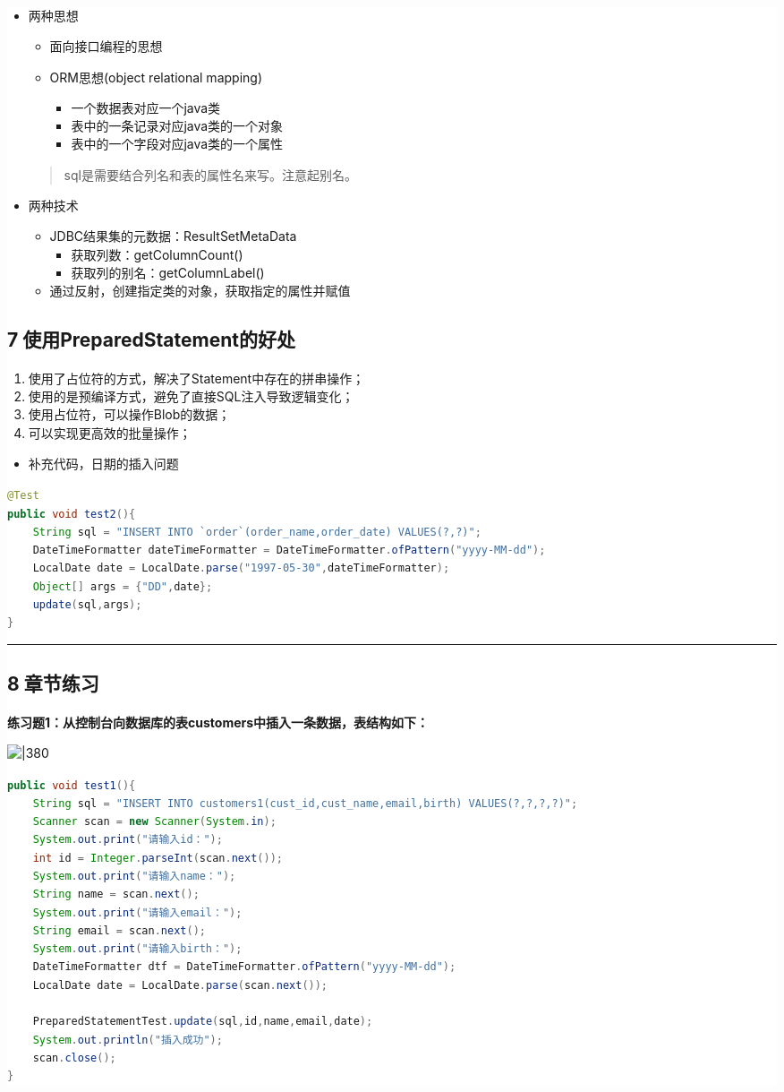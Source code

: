 - 两种思想
  - 面向接口编程的思想

  - ORM思想(object relational mapping)
    - 一个数据表对应一个java类
    - 表中的一条记录对应java类的一个对象
    - 表中的一个字段对应java类的一个属性

  > sql是需要结合列名和表的属性名来写。注意起别名。

- 两种技术
  - JDBC结果集的元数据：ResultSetMetaData
    - 获取列数：getColumnCount()
    - 获取列的别名：getColumnLabel()
  - 通过反射，创建指定类的对象，获取指定的属性并赋值

## 7 使用PreparedStatement的好处

1. 使用了占位符的方式，解决了Statement中存在的拼串操作；
2. 使用的是预编译方式，避免了直接SQL注入导致逻辑变化；
3. 使用占位符，可以操作Blob的数据；
4. 可以实现更高效的批量操作；

- 补充代码，日期的插入问题
```java
@Test  
public void test2(){  
    String sql = "INSERT INTO `order`(order_name,order_date) VALUES(?,?)";  
    DateTimeFormatter dateTimeFormatter = DateTimeFormatter.ofPattern("yyyy-MM-dd");  
    LocalDate date = LocalDate.parse("1997-05-30",dateTimeFormatter);  
    Object[] args = {"DD",date};  
    update(sql,args);  
}
```



***

## 8 章节练习

**练习题1：从控制台向数据库的表customers中插入一条数据，表结构如下：**

![|380](https://my-obsidian-image.oss-cn-guangzhou.aliyuncs.com/2024/04/d30198453bbf15c837922f0e503c91e6.png)



```java
public void test1(){  
    String sql = "INSERT INTO customers1(cust_id,cust_name,email,birth) VALUES(?,?,?,?)";  
    Scanner scan = new Scanner(System.in);  
    System.out.print("请输入id：");  
    int id = Integer.parseInt(scan.next());  
    System.out.print("请输入name：");  
    String name = scan.next();  
    System.out.print("请输入email：");  
    String email = scan.next();  
    System.out.print("请输入birth：");  
    DateTimeFormatter dtf = DateTimeFormatter.ofPattern("yyyy-MM-dd");  
    LocalDate date = LocalDate.parse(scan.next());  
  
    PreparedStatementTest.update(sql,id,name,email,date);  
    System.out.println("插入成功");  
    scan.close();  
}
```
